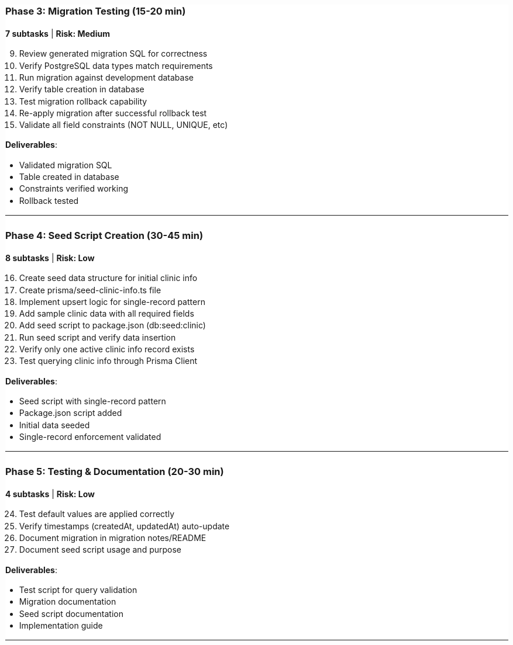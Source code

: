 
### Phase 3: Migration Testing (15-20 min)
**7 subtasks** | **Risk: Medium**

9. Review generated migration SQL for correctness
10. Verify PostgreSQL data types match requirements
11. Run migration against development database
12. Verify table creation in database
13. Test migration rollback capability
14. Re-apply migration after successful rollback test
15. Validate all field constraints (NOT NULL, UNIQUE, etc)

**Deliverables**:
- Validated migration SQL
- Table created in database
- Constraints verified working
- Rollback tested

---

### Phase 4: Seed Script Creation (30-45 min)
**8 subtasks** | **Risk: Low**

16. Create seed data structure for initial clinic info
17. Create prisma/seed-clinic-info.ts file
18. Implement upsert logic for single-record pattern
19. Add sample clinic data with all required fields
20. Add seed script to package.json (db:seed:clinic)
21. Run seed script and verify data insertion
22. Verify only one active clinic info record exists
23. Test querying clinic info through Prisma Client

**Deliverables**:
- Seed script with single-record pattern
- Package.json script added
- Initial data seeded
- Single-record enforcement validated

---

### Phase 5: Testing & Documentation (20-30 min)
**4 subtasks** | **Risk: Low**

24. Test default values are applied correctly
25. Verify timestamps (createdAt, updatedAt) auto-update
26. Document migration in migration notes/README
27. Document seed script usage and purpose

**Deliverables**:
- Test script for query validation
- Migration documentation
- Seed script documentation
- Implementation guide

---